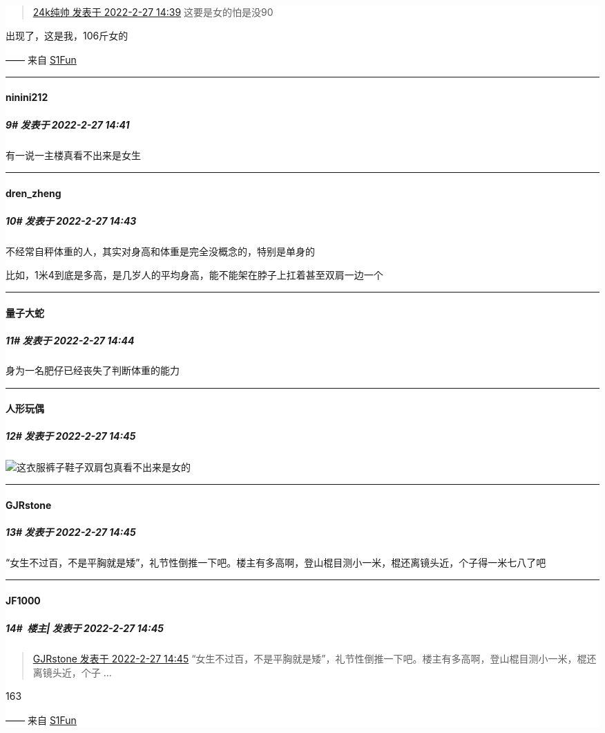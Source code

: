 <blockquote><a href="httphttps://bbs.saraba1st.com/2b/forum.php?mod=redirect&amp;goto=findpost&amp;pid=54850205&amp;ptid=2054904" target="_blank">24k纯帅 发表于 2022-2-27 14:39</a>
这要是女的怕是没90</blockquote>
出现了，这是我，106斤女的

—— 来自 [S1Fun](https://s1fun.koalcat.com)

*****

####  ninini212  
##### 9#       发表于 2022-2-27 14:41

有一说一主楼真看不出来是女生

*****

####  dren_zheng  
##### 10#       发表于 2022-2-27 14:43

不经常自秤体重的人，其实对身高和体重是完全没概念的，特别是单身的

比如，1米4到底是多高，是几岁人的平均身高，能不能架在脖子上扛着甚至双肩一边一个

*****

####  量子大蛇  
##### 11#       发表于 2022-2-27 14:44

身为一名肥仔已经丧失了判断体重的能力

*****

####  人形玩偶  
##### 12#       发表于 2022-2-27 14:45

<img src="https://static.saraba1st.com/image/smiley/face2017/124.png" referrerpolicy="no-referrer">这衣服裤子鞋子双肩包真看不出来是女的

*****

####  GJRstone  
##### 13#       发表于 2022-2-27 14:45

“女生不过百，不是平胸就是矮”，礼节性倒推一下吧。楼主有多高啊，登山棍目测小一米，棍还离镜头近，个子得一米七八了吧

*****

####  JF1000  
##### 14#         楼主| 发表于 2022-2-27 14:45

<blockquote><a href="httphttps://bbs.saraba1st.com/2b/forum.php?mod=redirect&amp;goto=findpost&amp;pid=54850260&amp;ptid=2054904" target="_blank">GJRstone 发表于 2022-2-27 14:45</a>
“女生不过百，不是平胸就是矮”，礼节性倒推一下吧。楼主有多高啊，登山棍目测小一米，棍还离镜头近，个子 ...</blockquote>
163

—— 来自 [S1Fun](https://s1fun.koalcat.com)
